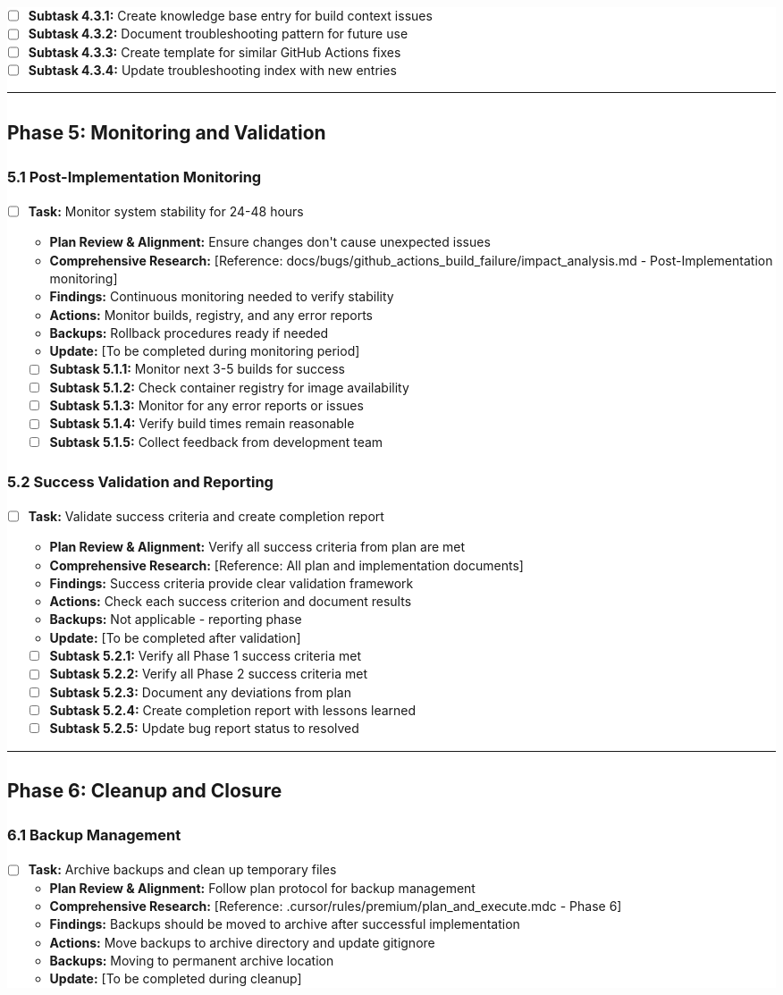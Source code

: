   - [ ] **Subtask 4.3.1:** Create knowledge base entry for build context issues
  - [ ] **Subtask 4.3.2:** Document troubleshooting pattern for future use
  - [ ] **Subtask 4.3.3:** Create template for similar GitHub Actions fixes
  - [ ] **Subtask 4.3.4:** Update troubleshooting index with new entries

---

## Phase 5: Monitoring and Validation

### 5.1 Post-Implementation Monitoring

- [ ] **Task:** Monitor system stability for 24-48 hours
  - **Plan Review & Alignment:** Ensure changes don't cause unexpected issues
  - **Comprehensive Research:** [Reference: docs/bugs/github_actions_build_failure/impact_analysis.md - Post-Implementation monitoring]
  - **Findings:** Continuous monitoring needed to verify stability
  - **Actions:** Monitor builds, registry, and any error reports
  - **Backups:** Rollback procedures ready if needed
  - **Update:** [To be completed during monitoring period]

  - [ ] **Subtask 5.1.1:** Monitor next 3-5 builds for success
  - [ ] **Subtask 5.1.2:** Check container registry for image availability
  - [ ] **Subtask 5.1.3:** Monitor for any error reports or issues
  - [ ] **Subtask 5.1.4:** Verify build times remain reasonable
  - [ ] **Subtask 5.1.5:** Collect feedback from development team

### 5.2 Success Validation and Reporting

- [ ] **Task:** Validate success criteria and create completion report
  - **Plan Review & Alignment:** Verify all success criteria from plan are met
  - **Comprehensive Research:** [Reference: All plan and implementation documents]
  - **Findings:** Success criteria provide clear validation framework
  - **Actions:** Check each success criterion and document results
  - **Backups:** Not applicable - reporting phase
  - **Update:** [To be completed after validation]

  - [ ] **Subtask 5.2.1:** Verify all Phase 1 success criteria met
  - [ ] **Subtask 5.2.2:** Verify all Phase 2 success criteria met
  - [ ] **Subtask 5.2.3:** Document any deviations from plan
  - [ ] **Subtask 5.2.4:** Create completion report with lessons learned
  - [ ] **Subtask 5.2.5:** Update bug report status to resolved

---

## Phase 6: Cleanup and Closure

### 6.1 Backup Management

- [ ] **Task:** Archive backups and clean up temporary files
  - **Plan Review & Alignment:** Follow plan protocol for backup management
  - **Comprehensive Research:** [Reference: .cursor/rules/premium/plan_and_execute.mdc - Phase 6]
  - **Findings:** Backups should be moved to archive after successful implementation
  - **Actions:** Move backups to archive directory and update gitignore
  - **Backups:** Moving to permanent archive location
  - **Update:** [To be completed during cleanup]
